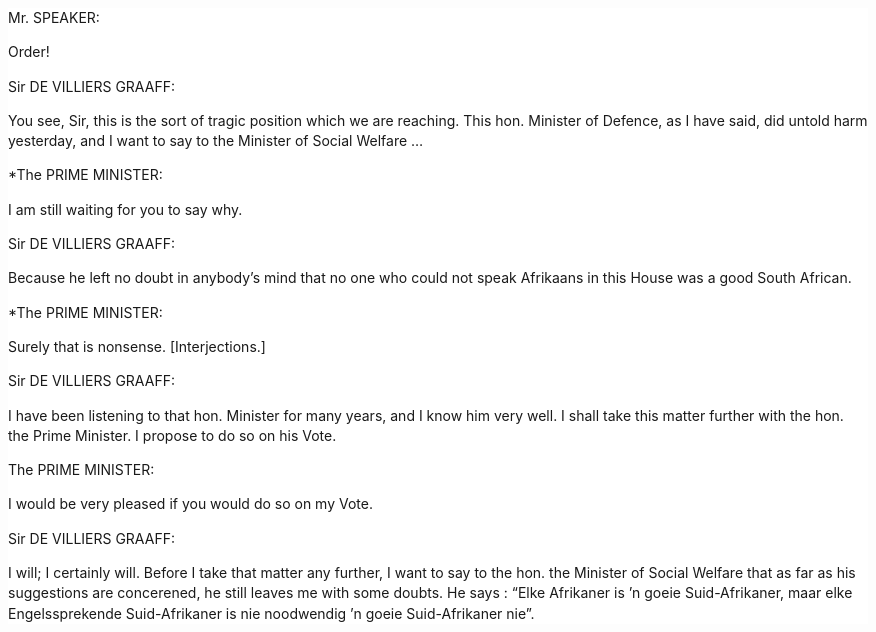 <speech by="#speaker">

<from>Mr. <person refersTo="hansard_za">SPEAKER</person>:</from>

<p>Order!</p>

</speech>

<speech by="#de_villiers_graaff">

<from>Sir <person refersTo="hansard_za">DE VILLIERS GRAAFF</person>:</from>

<p>You see, Sir, this is the sort of tragic position which we are reaching. This hon. Minister of Defence, as I have said, did untold harm yesterday, and I want to say to the Minister of Social Welfare &#x2026;</p>

</speech>

<speech by="#prime_minister">

<from>*The <person refersTo="hansard_za">PRIME MINISTER</person>:</from>

<p>I am still waiting for you to say why.</p>

</speech>

<speech by="#de_villiers_graaff">

<from>Sir <person refersTo="hansard_za">DE VILLIERS GRAAFF</person>:</from>

<p>Because he left no doubt in anybody&#x2019;s mind that no one who could not speak Afrikaans in this House was a good South African.</p>

</speech>

<speech by="#prime_minister">

<from>*The <person refersTo="hansard_za">PRIME MINISTER</person>:</from>

<p>Surely that is nonsense. [Interjections.]</p>

</speech>

<speech by="#de_villiers_graaff">

<from>Sir <person refersTo="hansard_za">DE VILLIERS GRAAFF</person>:</from>

<p>I have been listening to that hon. Minister for many years, and I know him very well. I shall take this matter further with the hon. the Prime Minister. I propose to do so on his Vote.</p>

</speech>

<speech by="#prime_minister">

<from>The <person refersTo="hansard_za">PRIME MINISTER</person>:</from>

<p>I would be very pleased if you would do so on my Vote.</p>

</speech>

<speech by="#de_villiers_graaff">

<from>Sir <person refersTo="hansard_za">DE VILLIERS GRAAFF</person>:</from>

<p>I will; I certainly will. Before I take that matter any further, I want to say to the hon. the Minister of Social Welfare that as far as his suggestions are concerened, he still leaves me with some doubts. He says : &#x201C;Elke Afrikaner is &#x2019;n goeie Suid-Afrikaner, maar elke Engelssprekende Suid-Afrikaner is nie noodwendig &#x2019;n goeie Suid-Afrikaner nie&#x201D;.</p>
